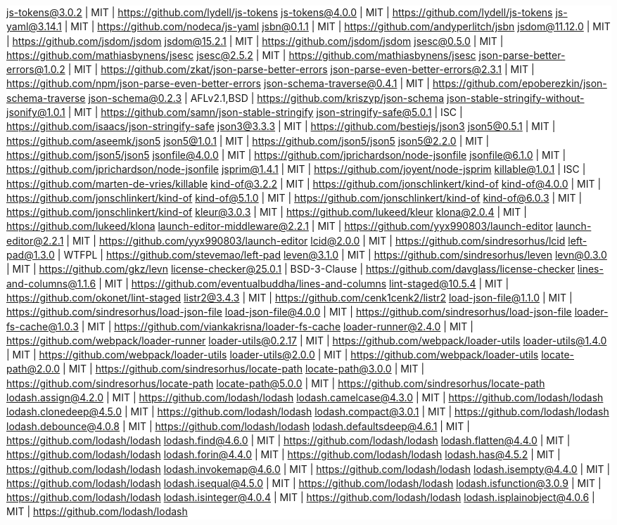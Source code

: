 js-tokens@3.0.2 | MIT | https://github.com/lydell/js-tokens
js-tokens@4.0.0 | MIT | https://github.com/lydell/js-tokens
js-yaml@3.14.1 | MIT | https://github.com/nodeca/js-yaml
jsbn@0.1.1 | MIT | https://github.com/andyperlitch/jsbn
jsdom@11.12.0 | MIT | https://github.com/jsdom/jsdom
jsdom@15.2.1 | MIT | https://github.com/jsdom/jsdom
jsesc@0.5.0 | MIT | https://github.com/mathiasbynens/jsesc
jsesc@2.5.2 | MIT | https://github.com/mathiasbynens/jsesc
json-parse-better-errors@1.0.2 | MIT | https://github.com/zkat/json-parse-better-errors
json-parse-even-better-errors@2.3.1 | MIT | https://github.com/npm/json-parse-even-better-errors
json-schema-traverse@0.4.1 | MIT | https://github.com/epoberezkin/json-schema-traverse
json-schema@0.2.3 | AFLv2.1,BSD | https://github.com/kriszyp/json-schema
json-stable-stringify-without-jsonify@1.0.1 | MIT | https://github.com/samn/json-stable-stringify
json-stringify-safe@5.0.1 | ISC | https://github.com/isaacs/json-stringify-safe
json3@3.3.3 | MIT | https://github.com/bestiejs/json3
json5@0.5.1 | MIT | https://github.com/aseemk/json5
json5@1.0.1 | MIT | https://github.com/json5/json5
json5@2.2.0 | MIT | https://github.com/json5/json5
jsonfile@4.0.0 | MIT | https://github.com/jprichardson/node-jsonfile
jsonfile@6.1.0 | MIT | https://github.com/jprichardson/node-jsonfile
jsprim@1.4.1 | MIT | https://github.com/joyent/node-jsprim
killable@1.0.1 | ISC | https://github.com/marten-de-vries/killable
kind-of@3.2.2 | MIT | https://github.com/jonschlinkert/kind-of
kind-of@4.0.0 | MIT | https://github.com/jonschlinkert/kind-of
kind-of@5.1.0 | MIT | https://github.com/jonschlinkert/kind-of
kind-of@6.0.3 | MIT | https://github.com/jonschlinkert/kind-of
kleur@3.0.3 | MIT | https://github.com/lukeed/kleur
klona@2.0.4 | MIT | https://github.com/lukeed/klona
launch-editor-middleware@2.2.1 | MIT | https://github.com/yyx990803/launch-editor
launch-editor@2.2.1 | MIT | https://github.com/yyx990803/launch-editor
lcid@2.0.0 | MIT | https://github.com/sindresorhus/lcid
left-pad@1.3.0 | WTFPL | https://github.com/stevemao/left-pad
leven@3.1.0 | MIT | https://github.com/sindresorhus/leven
levn@0.3.0 | MIT | https://github.com/gkz/levn
license-checker@25.0.1 | BSD-3-Clause | https://github.com/davglass/license-checker
lines-and-columns@1.1.6 | MIT | https://github.com/eventualbuddha/lines-and-columns
lint-staged@10.5.4 | MIT | https://github.com/okonet/lint-staged
listr2@3.4.3 | MIT | https://github.com/cenk1cenk2/listr2
load-json-file@1.1.0 | MIT | https://github.com/sindresorhus/load-json-file
load-json-file@4.0.0 | MIT | https://github.com/sindresorhus/load-json-file
loader-fs-cache@1.0.3 | MIT | https://github.com/viankakrisna/loader-fs-cache
loader-runner@2.4.0 | MIT | https://github.com/webpack/loader-runner
loader-utils@0.2.17 | MIT | https://github.com/webpack/loader-utils
loader-utils@1.4.0 | MIT | https://github.com/webpack/loader-utils
loader-utils@2.0.0 | MIT | https://github.com/webpack/loader-utils
locate-path@2.0.0 | MIT | https://github.com/sindresorhus/locate-path
locate-path@3.0.0 | MIT | https://github.com/sindresorhus/locate-path
locate-path@5.0.0 | MIT | https://github.com/sindresorhus/locate-path
lodash.assign@4.2.0 | MIT | https://github.com/lodash/lodash
lodash.camelcase@4.3.0 | MIT | https://github.com/lodash/lodash
lodash.clonedeep@4.5.0 | MIT | https://github.com/lodash/lodash
lodash.compact@3.0.1 | MIT | https://github.com/lodash/lodash
lodash.debounce@4.0.8 | MIT | https://github.com/lodash/lodash
lodash.defaultsdeep@4.6.1 | MIT | https://github.com/lodash/lodash
lodash.find@4.6.0 | MIT | https://github.com/lodash/lodash
lodash.flatten@4.4.0 | MIT | https://github.com/lodash/lodash
lodash.forin@4.4.0 | MIT | https://github.com/lodash/lodash
lodash.has@4.5.2 | MIT | https://github.com/lodash/lodash
lodash.invokemap@4.6.0 | MIT | https://github.com/lodash/lodash
lodash.isempty@4.4.0 | MIT | https://github.com/lodash/lodash
lodash.isequal@4.5.0 | MIT | https://github.com/lodash/lodash
lodash.isfunction@3.0.9 | MIT | https://github.com/lodash/lodash
lodash.isinteger@4.0.4 | MIT | https://github.com/lodash/lodash
lodash.isplainobject@4.0.6 | MIT | https://github.com/lodash/lodash
